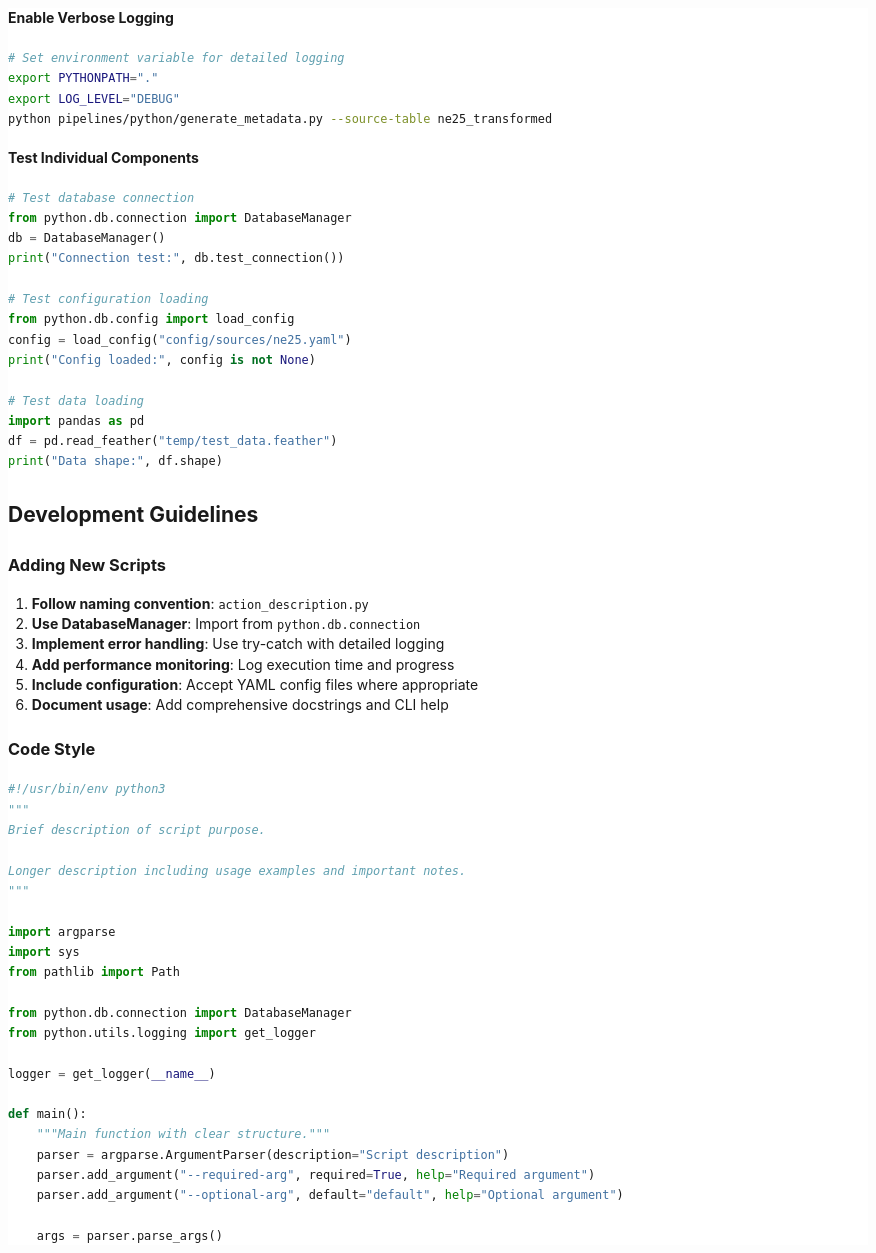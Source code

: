 #### **Enable Verbose Logging**
```bash
# Set environment variable for detailed logging
export PYTHONPATH="."
export LOG_LEVEL="DEBUG"
python pipelines/python/generate_metadata.py --source-table ne25_transformed
```

#### **Test Individual Components**
```python
# Test database connection
from python.db.connection import DatabaseManager
db = DatabaseManager()
print("Connection test:", db.test_connection())

# Test configuration loading
from python.db.config import load_config
config = load_config("config/sources/ne25.yaml")
print("Config loaded:", config is not None)

# Test data loading
import pandas as pd
df = pd.read_feather("temp/test_data.feather")
print("Data shape:", df.shape)
```

## Development Guidelines

### Adding New Scripts

1. **Follow naming convention**: `action_description.py`
2. **Use DatabaseManager**: Import from `python.db.connection`
3. **Implement error handling**: Use try-catch with detailed logging
4. **Add performance monitoring**: Log execution time and progress
5. **Include configuration**: Accept YAML config files where appropriate
6. **Document usage**: Add comprehensive docstrings and CLI help

### Code Style

```python
#!/usr/bin/env python3
"""
Brief description of script purpose.

Longer description including usage examples and important notes.
"""

import argparse
import sys
from pathlib import Path

from python.db.connection import DatabaseManager
from python.utils.logging import get_logger

logger = get_logger(__name__)

def main():
    """Main function with clear structure."""
    parser = argparse.ArgumentParser(description="Script description")
    parser.add_argument("--required-arg", required=True, help="Required argument")
    parser.add_argument("--optional-arg", default="default", help="Optional argument")

    args = parser.parse_args()

```